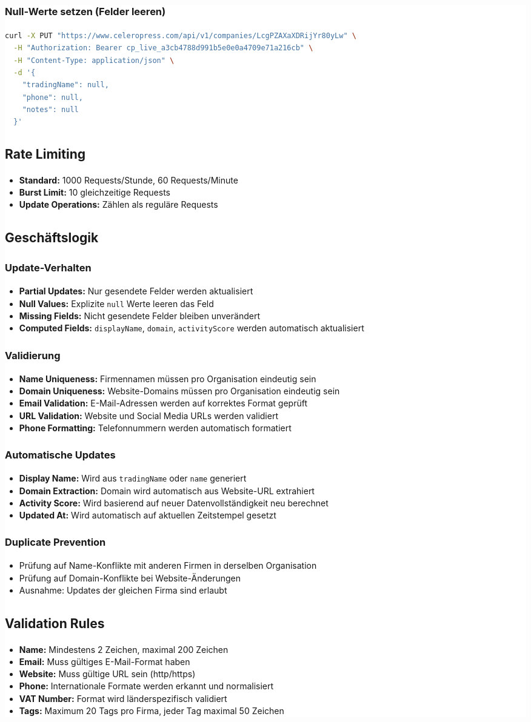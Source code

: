 ### Null-Werte setzen (Felder leeren)
```bash
curl -X PUT "https://www.celeropress.com/api/v1/companies/LcgPZAXaXDRijYr80yLw" \
  -H "Authorization: Bearer cp_live_a3cb4788d991b5e0e0a4709e71a216cb" \
  -H "Content-Type: application/json" \
  -d '{
    "tradingName": null,
    "phone": null,
    "notes": null
  }'
```

## Rate Limiting
- **Standard:** 1000 Requests/Stunde, 60 Requests/Minute
- **Burst Limit:** 10 gleichzeitige Requests
- **Update Operations:** Zählen als reguläre Requests

## Geschäftslogik

### Update-Verhalten
- **Partial Updates:** Nur gesendete Felder werden aktualisiert
- **Null Values:** Explizite `null` Werte leeren das Feld
- **Missing Fields:** Nicht gesendete Felder bleiben unverändert
- **Computed Fields:** `displayName`, `domain`, `activityScore` werden automatisch aktualisiert

### Validierung
- **Name Uniqueness:** Firmennamen müssen pro Organisation eindeutig sein
- **Domain Uniqueness:** Website-Domains müssen pro Organisation eindeutig sein
- **Email Validation:** E-Mail-Adressen werden auf korrektes Format geprüft
- **URL Validation:** Website und Social Media URLs werden validiert
- **Phone Formatting:** Telefonnummern werden automatisch formatiert

### Automatische Updates
- **Display Name:** Wird aus `tradingName` oder `name` generiert
- **Domain Extraction:** Domain wird automatisch aus Website-URL extrahiert
- **Activity Score:** Wird basierend auf neuer Datenvollständigkeit neu berechnet
- **Updated At:** Wird automatisch auf aktuellen Zeitstempel gesetzt

### Duplicate Prevention
- Prüfung auf Name-Konflikte mit anderen Firmen in derselben Organisation
- Prüfung auf Domain-Konflikte bei Website-Änderungen
- Ausnahme: Updates der gleichen Firma sind erlaubt

## Validation Rules
- **Name:** Mindestens 2 Zeichen, maximal 200 Zeichen
- **Email:** Muss gültiges E-Mail-Format haben
- **Website:** Muss gültige URL sein (http/https)
- **Phone:** Internationale Formate werden erkannt und normalisiert
- **VAT Number:** Format wird länderspezifisch validiert
- **Tags:** Maximum 20 Tags pro Firma, jeder Tag maximal 50 Zeichen

